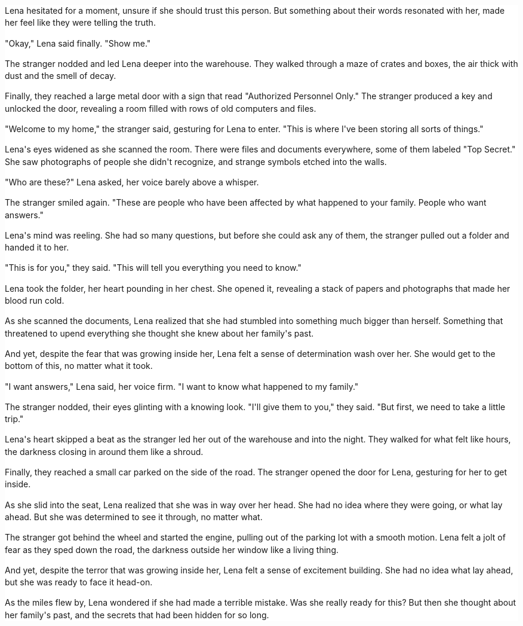 Lena hesitated for a moment, unsure if she should trust this person. But something about their words resonated with her, made her feel like they were telling the truth.

"Okay," Lena said finally. "Show me."

The stranger nodded and led Lena deeper into the warehouse. They walked through a maze of crates and boxes, the air thick with dust and the smell of decay.

Finally, they reached a large metal door with a sign that read "Authorized Personnel Only." The stranger produced a key and unlocked the door, revealing a room filled with rows of old computers and files.

"Welcome to my home," the stranger said, gesturing for Lena to enter. "This is where I've been storing all sorts of things."

Lena's eyes widened as she scanned the room. There were files and documents everywhere, some of them labeled "Top Secret." She saw photographs of people she didn't recognize, and strange symbols etched into the walls.

"Who are these?" Lena asked, her voice barely above a whisper.

The stranger smiled again. "These are people who have been affected by what happened to your family. People who want answers."

Lena's mind was reeling. She had so many questions, but before she could ask any of them, the stranger pulled out a folder and handed it to her.

"This is for you," they said. "This will tell you everything you need to know."

Lena took the folder, her heart pounding in her chest. She opened it, revealing a stack of papers and photographs that made her blood run cold.

As she scanned the documents, Lena realized that she had stumbled into something much bigger than herself. Something that threatened to upend everything she thought she knew about her family's past.

And yet, despite the fear that was growing inside her, Lena felt a sense of determination wash over her. She would get to the bottom of this, no matter what it took.

"I want answers," Lena said, her voice firm. "I want to know what happened to my family."

The stranger nodded, their eyes glinting with a knowing look. "I'll give them to you," they said. "But first, we need to take a little trip."

Lena's heart skipped a beat as the stranger led her out of the warehouse and into the night. They walked for what felt like hours, the darkness closing in around them like a shroud.

Finally, they reached a small car parked on the side of the road. The stranger opened the door for Lena, gesturing for her to get inside.

As she slid into the seat, Lena realized that she was in way over her head. She had no idea where they were going, or what lay ahead. But she was determined to see it through, no matter what.

The stranger got behind the wheel and started the engine, pulling out of the parking lot with a smooth motion. Lena felt a jolt of fear as they sped down the road, the darkness outside her window like a living thing.

And yet, despite the terror that was growing inside her, Lena felt a sense of excitement building. She had no idea what lay ahead, but she was ready to face it head-on.

As the miles flew by, Lena wondered if she had made a terrible mistake. Was she really ready for this? But then she thought about her family's past, and the secrets that had been hidden for so long.
